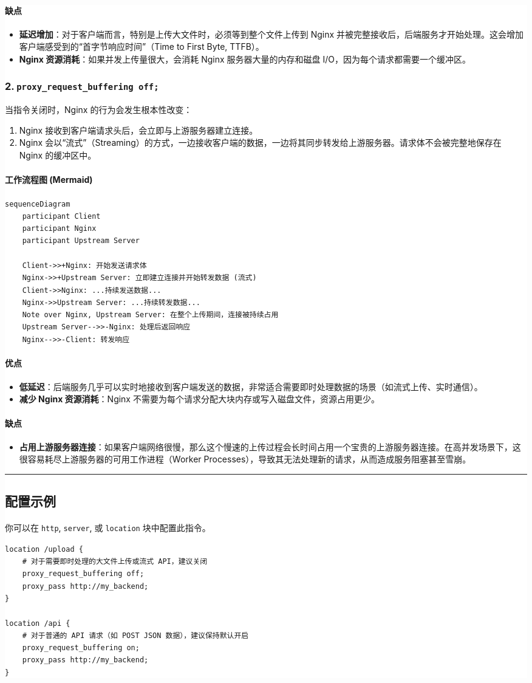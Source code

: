#### 缺点

-   **延迟增加**：对于客户端而言，特别是上传大文件时，必须等到整个文件上传到 Nginx 并被完整接收后，后端服务才开始处理。这会增加客户端感受到的“首字节响应时间”（Time to First Byte, TTFB）。
-   **Nginx 资源消耗**：如果并发上传量很大，会消耗 Nginx 服务器大量的内存和磁盘 I/O，因为每个请求都需要一个缓冲区。

### 2. `proxy_request_buffering off;`

当指令关闭时，Nginx 的行为会发生根本性改变：

1.  Nginx 接收到客户端请求头后，会立即与上游服务器建立连接。
2.  Nginx 会以“流式”（Streaming）的方式，一边接收客户端的数据，一边将其同步转发给上游服务器。请求体不会被完整地保存在 Nginx 的缓冲区中。

#### 工作流程图 (Mermaid)

```mermaid
sequenceDiagram
    participant Client
    participant Nginx
    participant Upstream Server

    Client->>+Nginx: 开始发送请求体
    Nginx->>+Upstream Server: 立即建立连接并开始转发数据 (流式)
    Client->>Nginx: ...持续发送数据...
    Nginx->>Upstream Server: ...持续转发数据...
    Note over Nginx, Upstream Server: 在整个上传期间，连接被持续占用
    Upstream Server-->>-Nginx: 处理后返回响应
    Nginx-->>-Client: 转发响应
```

#### 优点

-   **低延迟**：后端服务几乎可以实时地接收到客户端发送的数据，非常适合需要即时处理数据的场景（如流式上传、实时通信）。
-   **减少 Nginx 资源消耗**：Nginx 不需要为每个请求分配大块内存或写入磁盘文件，资源占用更少。

#### 缺点

-   **占用上游服务器连接**：如果客户端网络很慢，那么这个慢速的上传过程会长时间占用一个宝贵的上游服务器连接。在高并发场景下，这很容易耗尽上游服务器的可用工作进程（Worker Processes），导致其无法处理新的请求，从而造成服务阻塞甚至雪崩。

---

## 配置示例

你可以在 `http`, `server`, 或 `location` 块中配置此指令。

```nginx
location /upload {
    # 对于需要即时处理的大文件上传或流式 API，建议关闭
    proxy_request_buffering off;
    proxy_pass http://my_backend;
}

location /api {
    # 对于普通的 API 请求（如 POST JSON 数据），建议保持默认开启
    proxy_request_buffering on;
    proxy_pass http://my_backend;
}
```
